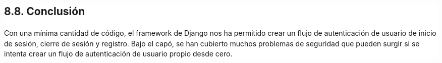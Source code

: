 ## 8.8. Conclusión
Con una mínima cantidad de código, el framework de Django nos ha permitido crear un flujo de autenticación de usuario de inicio de sesión, cierre de sesión y registro. Bajo el capó, se han cubierto muchos problemas de seguridad que pueden surgir si se intenta crear un flujo de autenticación de usuario propio desde cero.